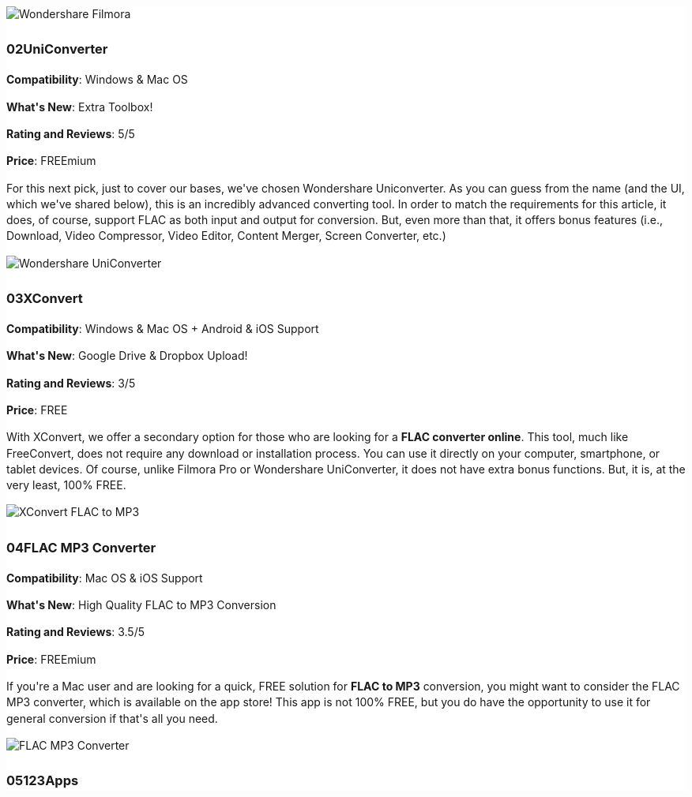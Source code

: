 ![Wondershare Filmora](https://images.wondershare.com/filmora/article-images/2022/01/ways-to-totally-help-your-find-best-flac-converter%206.png)

### 02**UniConverter**

**Compatibility**: Windows & Mac OS

**What's New**: Extra Toolbox!

**Rating and Reviews**: 5/5

**Price**: FREEmium

For this next pick, just to cover our bases, we've chosen Wondershare Uniconverter. As you can guess from the name (and the UI, which we've shared below), this is an incredibly advanced converting tool. In order to match the requirements for this article, it does, of course, support FLAC as both input and output for conversion. But, even more than that, it offers bonus features (i.e., Download, Video Compressor, Video Editor, Content Merger, Screen Converter, etc.)

![Wondershare UniConverter](https://images.wondershare.com/filmora/article-images/2022/01/ways-to-totally-help-your-find-best-flac-converter%207.png)

### 03**XConvert**

**Compatibility**: Windows & Mac OS + Android & iOS Support

**What's New**: Google Drive & Dropbox Upload!

**Rating and Reviews**: 3/5

**Price**: FREE

With XConvert, we offer a secondary option for those who are looking for a **FLAC converter online**. This tool, much like FreeConvert, does not require any download or installation process. You can use it directly on your computer, smartphone, or tablet devices. Of course, unlike Filmora Pro or Wondershare UniConverter, it does not have extra bonus functions. But, it is, at the very least, 100% FREE.

![XConvert FLAC to MP3](https://images.wondershare.com/filmora/article-images/2022/01/ways-to-totally-help-your-find-best-flac-converter%208.png)

### 04**FLAC MP3 Converter**

**Compatibility**: Mac OS & iOS Support

**What's New**: High Quality FLAC to MP3 Conversion

**Rating and Reviews**: 3.5/5

**Price**: FREEmium

If you're a Mac user and are looking for a quick, FREE solution for **FLAC to MP3** conversion, you might want to consider the FLAC MP3 converter, which is available on the app store! This app is not 100% FREE, but you do have the opportunity to use it for general conversion if that's all you need.

![FLAC MP3 Converter](https://images.wondershare.com/filmora/article-images/2022/01/ways-to-totally-help-your-find-best-flac-converter%209.png)

### 05**123Apps**

